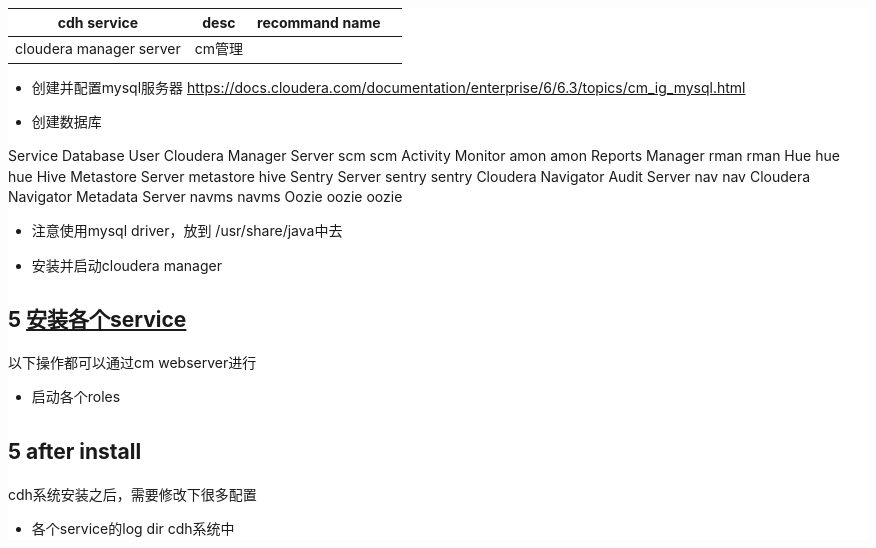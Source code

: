 |cdh service| desc| recommand name||
|-|-|-|-|
|cloudera manager server| cm管理 |||

- 创建并配置mysql服务器
https://docs.cloudera.com/documentation/enterprise/6/6.3/topics/cm_ig_mysql.html

- 创建数据库

Service	Database	User
Cloudera Manager Server	scm	scm
Activity Monitor	amon	amon
Reports Manager	rman	rman
Hue	hue	hue
Hive Metastore Server	metastore	hive
Sentry Server	sentry	sentry
Cloudera Navigator Audit Server	nav	nav
Cloudera Navigator Metadata Server	navms	navms
Oozie	oozie	oozie

* 注意使用mysql driver，放到 /usr/share/java中去

- 安装并启动cloudera manager

## 5 [安装各个service](https://docs.cloudera.com/documentation/enterprise/6/latest/topics/cm_ig_installing_configuring_dbs.html)

以下操作都可以通过cm webserver进行

- 启动各个roles



## 5 after install
cdh系统安装之后，需要修改下很多配置
- 各个service的log dir
cdh系统中





